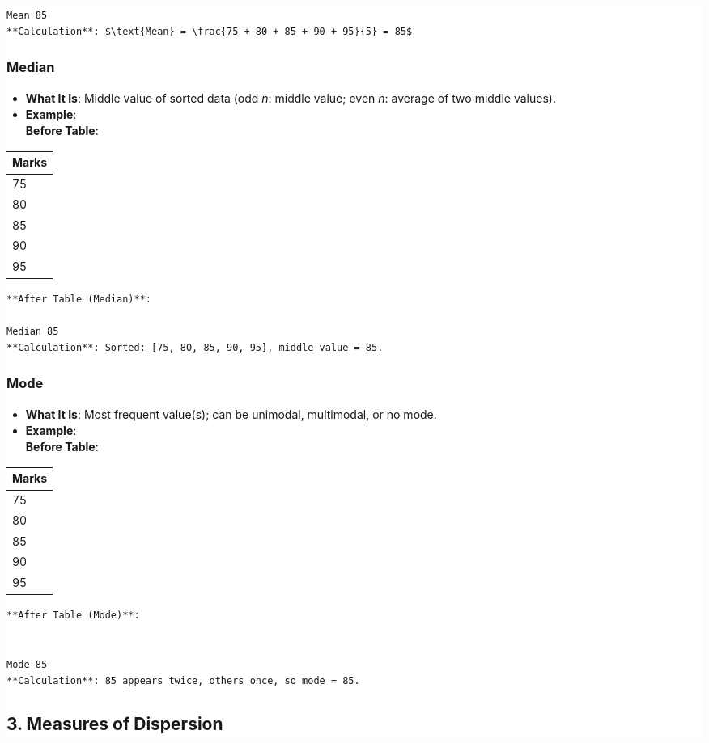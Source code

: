     Mean 85
    **Calculation**: $\text{Mean} = \frac{75 + 80 + 85 + 90 + 95}{5} = 85$
    

### Median

- **What It Is**: Middle value of sorted data (odd $n$: middle value; even $n$: average of two middle values).
- **Example**:  
    **Before Table**:
    
| Marks |
|-------|
| 75    |
| 80    |
| 85    |
| 90    |
| 95    |

    
    **After Table (Median)**:

    Median 85
    **Calculation**: Sorted: [75, 80, 85, 90, 95], middle value = 85.
    

### Mode

- **What It Is**: Most frequent value(s); can be unimodal, multimodal, or no mode.
- **Example**:  
    **Before Table**:
    
| Marks |
|-------|
| 75    |
| 80    |
| 85    |
| 90    |
| 95    |
    
    **After Table (Mode)**:
    

    Mode 85
    **Calculation**: 85 appears twice, others once, so mode = 85.
    

## 3. Measures of Dispersion
